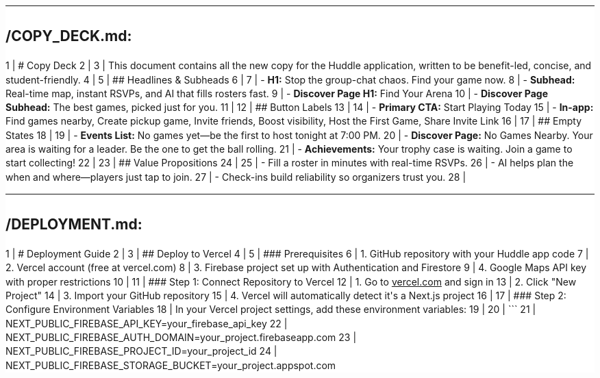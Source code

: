 
--------------------------------------------------------------------------------
/COPY_DECK.md:
--------------------------------------------------------------------------------
 1 | # Copy Deck
 2 | 
 3 | This document contains all the new copy for the Huddle application, written to be benefit-led, concise, and student-friendly.
 4 | 
 5 | ## Headlines & Subheads
 6 | 
 7 | - **H1:** Stop the group-chat chaos. Find your game now.
 8 | - **Subhead:** Real-time map, instant RSVPs, and AI that fills rosters fast.
 9 | - **Discover Page H1:** Find Your Arena
10 | - **Discover Page Subhead:** The best games, picked just for you.
11 | 
12 | ## Button Labels
13 | 
14 | - **Primary CTA:** Start Playing Today
15 | - **In-app:** Find games nearby, Create pickup game, Invite friends, Boost visibility, Host the First Game, Share Invite Link
16 | 
17 | ## Empty States
18 | 
19 | - **Events List:** No games yet—be the first to host tonight at 7:00 PM.
20 | - **Discover Page:** No Games Nearby. Your area is waiting for a leader. Be the one to get the ball rolling.
21 | - **Achievements:** Your trophy case is waiting. Join a game to start collecting!
22 | 
23 | ## Value Propositions
24 | 
25 | - Fill a roster in minutes with real-time RSVPs.
26 | - AI helps plan the when and where—players just tap to join.
27 | - Check-ins build reliability so organizers trust you.
28 | 


--------------------------------------------------------------------------------
/DEPLOYMENT.md:
--------------------------------------------------------------------------------
 1 | # Deployment Guide
 2 | 
 3 | ## Deploy to Vercel
 4 | 
 5 | ### Prerequisites
 6 | 1. GitHub repository with your Huddle app code
 7 | 2. Vercel account (free at vercel.com)
 8 | 3. Firebase project set up with Authentication and Firestore
 9 | 4. Google Maps API key with proper restrictions
10 | 
11 | ### Step 1: Connect Repository to Vercel
12 | 1. Go to [vercel.com](https://vercel.com) and sign in
13 | 2. Click "New Project"
14 | 3. Import your GitHub repository
15 | 4. Vercel will automatically detect it's a Next.js project
16 | 
17 | ### Step 2: Configure Environment Variables
18 | In your Vercel project settings, add these environment variables:
19 | 
20 | \`\`\`
21 | NEXT_PUBLIC_FIREBASE_API_KEY=your_firebase_api_key
22 | NEXT_PUBLIC_FIREBASE_AUTH_DOMAIN=your_project.firebaseapp.com
23 | NEXT_PUBLIC_FIREBASE_PROJECT_ID=your_project_id
24 | NEXT_PUBLIC_FIREBASE_STORAGE_BUCKET=your_project.appspot.com